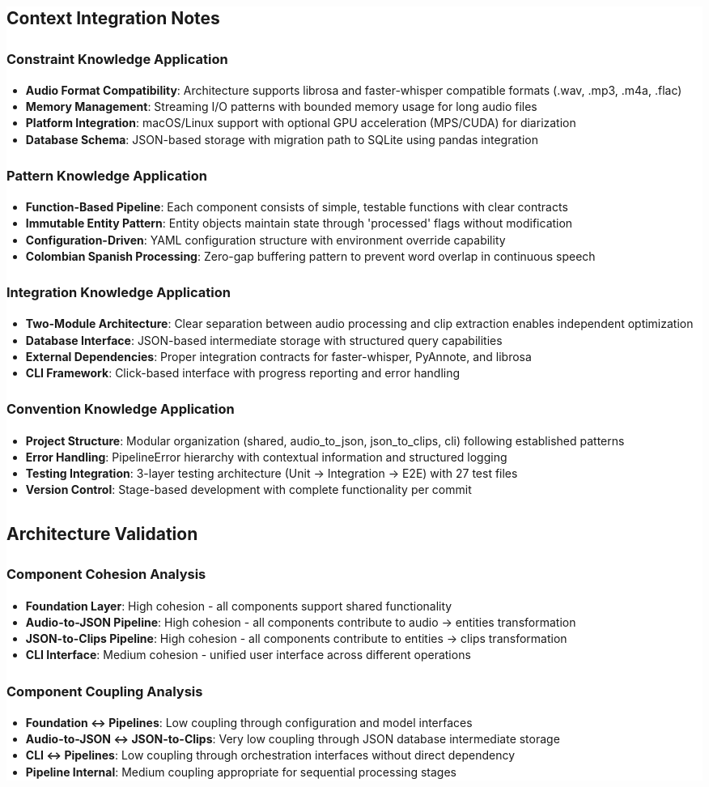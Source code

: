 ## Context Integration Notes

### Constraint Knowledge Application
- **Audio Format Compatibility**: Architecture supports librosa and faster-whisper compatible formats (.wav, .mp3, .m4a, .flac)
- **Memory Management**: Streaming I/O patterns with bounded memory usage for long audio files
- **Platform Integration**: macOS/Linux support with optional GPU acceleration (MPS/CUDA) for diarization
- **Database Schema**: JSON-based storage with migration path to SQLite using pandas integration

### Pattern Knowledge Application
- **Function-Based Pipeline**: Each component consists of simple, testable functions with clear contracts
- **Immutable Entity Pattern**: Entity objects maintain state through 'processed' flags without modification
- **Configuration-Driven**: YAML configuration structure with environment override capability
- **Colombian Spanish Processing**: Zero-gap buffering pattern to prevent word overlap in continuous speech

### Integration Knowledge Application
- **Two-Module Architecture**: Clear separation between audio processing and clip extraction enables independent optimization
- **Database Interface**: JSON-based intermediate storage with structured query capabilities
- **External Dependencies**: Proper integration contracts for faster-whisper, PyAnnote, and librosa
- **CLI Framework**: Click-based interface with progress reporting and error handling

### Convention Knowledge Application
- **Project Structure**: Modular organization (shared, audio_to_json, json_to_clips, cli) following established patterns
- **Error Handling**: PipelineError hierarchy with contextual information and structured logging
- **Testing Integration**: 3-layer testing architecture (Unit → Integration → E2E) with 27 test files
- **Version Control**: Stage-based development with complete functionality per commit

## Architecture Validation

### Component Cohesion Analysis
- **Foundation Layer**: High cohesion - all components support shared functionality
- **Audio-to-JSON Pipeline**: High cohesion - all components contribute to audio → entities transformation
- **JSON-to-Clips Pipeline**: High cohesion - all components contribute to entities → clips transformation  
- **CLI Interface**: Medium cohesion - unified user interface across different operations

### Component Coupling Analysis
- **Foundation ↔ Pipelines**: Low coupling through configuration and model interfaces
- **Audio-to-JSON ↔ JSON-to-Clips**: Very low coupling through JSON database intermediate storage
- **CLI ↔ Pipelines**: Low coupling through orchestration interfaces without direct dependency
- **Pipeline Internal**: Medium coupling appropriate for sequential processing stages
